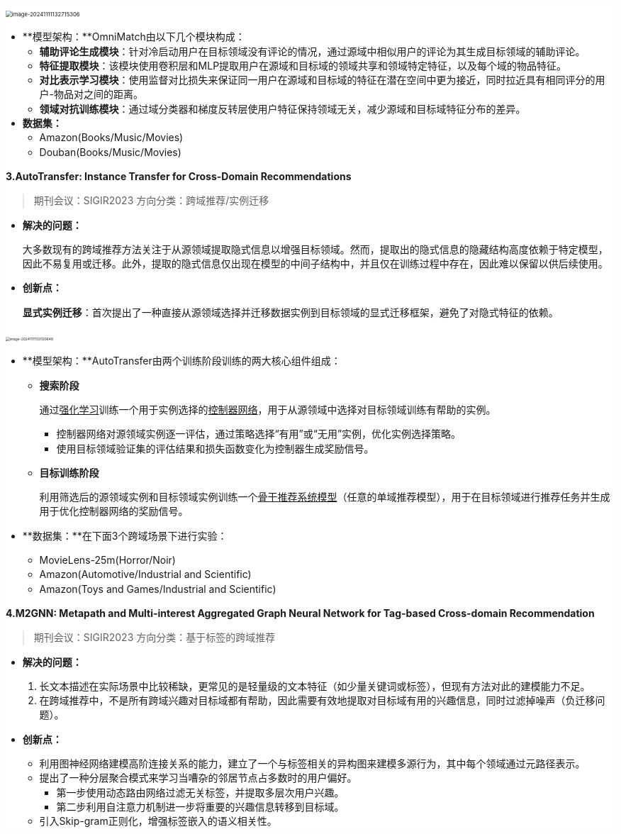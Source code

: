 <img src="C:\Users\qhx\AppData\Roaming\Typora\typora-user-images\image-20241111132715306.png" alt="image-20241111132715306" style="zoom:55%;" />

- **模型架构：**OmniMatch由以下几个模块构成：
  - **辅助评论生成模块**：针对冷启动用户在目标领域没有评论的情况，通过源域中相似用户的评论为其生成目标领域的辅助评论。
  - **特征提取模块**：该模块使用卷积层和MLP提取用户在源域和目标域的领域共享和领域特定特征，以及每个域的物品特征。
  - **对比表示学习模块**：使用监督对比损失来保证同一用户在源域和目标域的特征在潜在空间中更为接近，同时拉近具有相同评分的用户-物品对之间的距离。
  - **领域对抗训练模块**：通过域分类器和梯度反转层使用户特征保持领域无关，减少源域和目标域特征分布的差异。
- **数据集：**
  - Amazon(Books/Music/Movies)
  - Douban(Books/Music/Movies)

**3.AutoTransfer: Instance Transfer for Cross-Domain Recommendations**

> 期刊会议：SIGIR2023
> 方向分类：跨域推荐/实例迁移

- **解决的问题：**

  大多数现有的跨域推荐方法关注于从源领域提取隐式信息以增强目标领域。然而，提取出的隐式信息的隐藏结构高度依赖于特定模型，因此不易复用或迁移。此外，提取的隐式信息仅出现在模型的中间子结构中，并且仅在训练过程中存在，因此难以保留以供后续使用。

- **创新点：**

  **显式实例迁移**：首次提出了一种直接从源领域选择并迁移数据实例到目标领域的显式迁移框架，避免了对隐式特征的依赖。

<img src="C:\Users\qhx\AppData\Roaming\Typora\typora-user-images\image-20241111133120648.png" alt="image-20241111133120648" style="zoom:35%;" />

- **模型架构：**AutoTransfer由两个训练阶段训练的两大核心组件组成：

  - **搜索阶段**

    通过<u>强化学习</u>训练一个用于实例选择的<u>控制器网络</u>，用于从源领域中选择对目标领域训练有帮助的实例。

    - 控制器网络对源领域实例逐一评估，通过策略选择“有用”或“无用”实例，优化实例选择策略。
    - 使用目标领域验证集的评估结果和损失函数变化为控制器生成奖励信号。

  - **目标训练阶段**

    利用筛选后的源领域实例和目标领域实例训练一个<u>骨干推荐系统模型</u>（任意的单域推荐模型），用于在目标领域进行推荐任务并生成用于优化控制器网络的奖励信号。

- **数据集：**在下面3个跨域场景下进行实验：

  - MovieLens-25m(Horror/Noir)
  - Amazon(Automotive/Industrial and Scientific)
  - Amazon(Toys and Games/Industrial and Scientific)

**4.M2GNN: Metapath and Multi-interest Aggregated Graph Neural Network for Tag-based Cross-domain Recommendation**

> 期刊会议：SIGIR2023
> 方向分类：基于标签的跨域推荐

- **解决的问题：**
  1. 长文本描述在实际场景中比较稀缺，更常见的是轻量级的文本特征（如少量关键词或标签），但现有方法对此的建模能力不足。
  2. 在跨域推荐中，不是所有跨域兴趣对目标域都有帮助，因此需要有效地提取对目标域有用的兴趣信息，同时过滤掉噪声（负迁移问题）。
- **创新点：**

  - 利用图神经网络建模高阶连接关系的能力，建立了一个与标签相关的异构图来建模多源行为，其中每个领域通过元路径表示。
  - 提出了一种分层聚合模式来学习当嘈杂的邻居节点占多数时的用户偏好。
    - 第一步使用动态路由网络过滤无关标签，并提取多层次用户兴趣。
    - 第二步利用自注意力机制进一步将重要的兴趣信息转移到目标域。
  - 引入Skip-gram正则化，增强标签嵌入的语义相关性。
